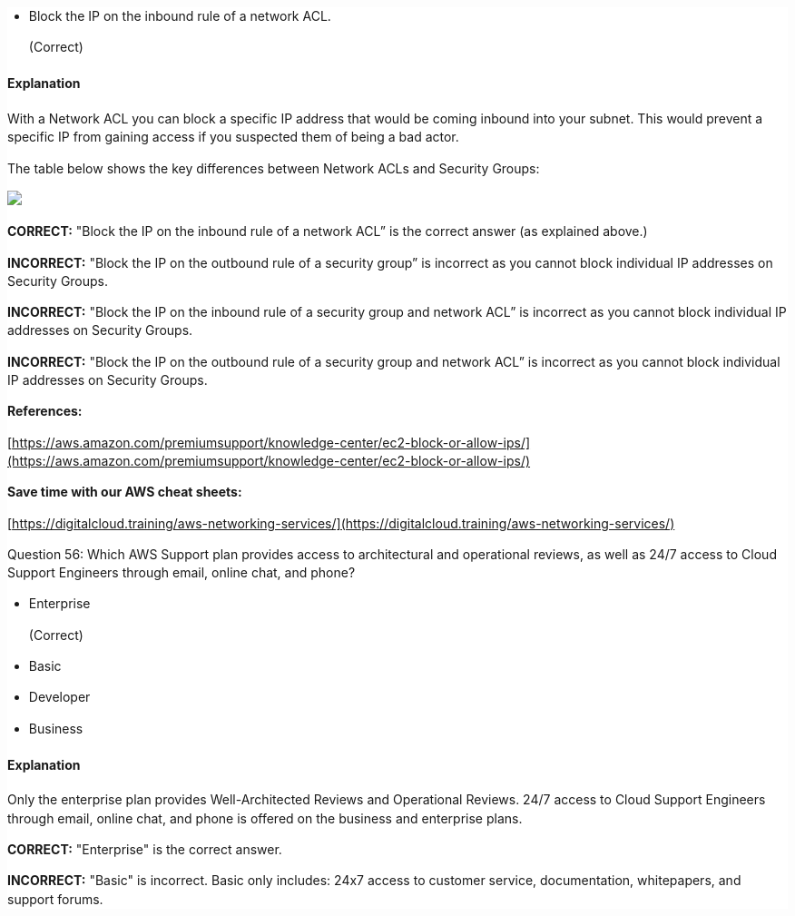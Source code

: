 *   Block the IP on the inbound rule of a network ACL.
    
    (Correct)
    

#### Explanation

With a Network ACL you can block a specific IP address that would be coming inbound into your subnet. This would prevent a specific IP from gaining access if you suspected them of being a bad actor.

The table below shows the key differences between Network ACLs and Security Groups:

![](https://img-b.udemycdn.com/redactor/raw/practice_test_question_explanation/2022-07-18_22-37-32-bde9c6d57d4358fc61f190c25c1119a6.jpg)

**CORRECT:** "Block the IP on the inbound rule of a network ACL” is the correct answer (as explained above.)

**INCORRECT:** "Block the IP on the outbound rule of a security group” is incorrect as you cannot block individual IP addresses on Security Groups.

**INCORRECT:** "Block the IP on the inbound rule of a security group and network ACL” is incorrect as you cannot block individual IP addresses on Security Groups.

**INCORRECT:** "Block the IP on the outbound rule of a security group and network ACL” is incorrect as you cannot block individual IP addresses on Security Groups.

**References:**

[https://aws.amazon.com/premiumsupport/knowledge-center/ec2-block-or-allow-ips/](https://aws.amazon.com/premiumsupport/knowledge-center/ec2-block-or-allow-ips/)

**Save time with our AWS cheat sheets:**

[https://digitalcloud.training/aws-networking-services/](https://digitalcloud.training/aws-networking-services/)

Question 56:
Which AWS Support plan provides access to architectural and operational reviews, as well as 24/7 access to Cloud Support Engineers through email, online chat, and phone?

*   Enterprise
    
    (Correct)
    
*   Basic
    
*   Developer
    
*   Business
    

#### Explanation

Only the enterprise plan provides Well-Architected Reviews and Operational Reviews. 24/7 access to Cloud Support Engineers through email, online chat, and phone is offered on the business and enterprise plans.

**CORRECT:** "Enterprise" is the correct answer.

**INCORRECT:** "Basic" is incorrect. Basic only includes: 24x7 access to customer service, documentation, whitepapers, and support forums.
